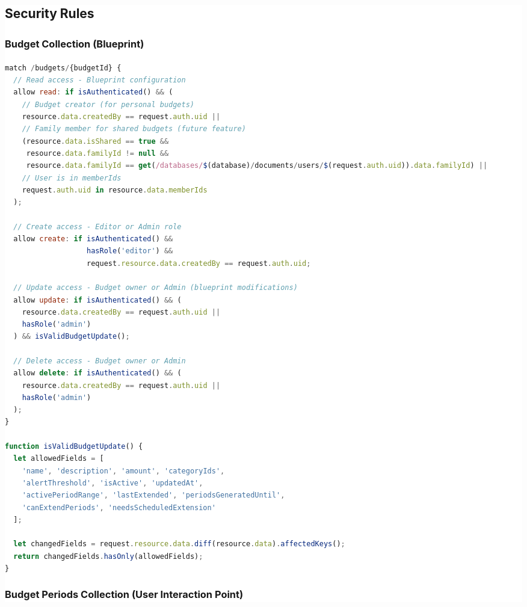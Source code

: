 ## Security Rules

### Budget Collection (Blueprint)

```javascript
match /budgets/{budgetId} {
  // Read access - Blueprint configuration
  allow read: if isAuthenticated() && (
    // Budget creator (for personal budgets)
    resource.data.createdBy == request.auth.uid ||
    // Family member for shared budgets (future feature)
    (resource.data.isShared == true &&
     resource.data.familyId != null &&
     resource.data.familyId == get(/databases/$(database)/documents/users/$(request.auth.uid)).data.familyId) ||
    // User is in memberIds
    request.auth.uid in resource.data.memberIds
  );

  // Create access - Editor or Admin role
  allow create: if isAuthenticated() &&
                   hasRole('editor') &&
                   request.resource.data.createdBy == request.auth.uid;

  // Update access - Budget owner or Admin (blueprint modifications)
  allow update: if isAuthenticated() && (
    resource.data.createdBy == request.auth.uid ||
    hasRole('admin')
  ) && isValidBudgetUpdate();

  // Delete access - Budget owner or Admin
  allow delete: if isAuthenticated() && (
    resource.data.createdBy == request.auth.uid ||
    hasRole('admin')
  );
}

function isValidBudgetUpdate() {
  let allowedFields = [
    'name', 'description', 'amount', 'categoryIds',
    'alertThreshold', 'isActive', 'updatedAt',
    'activePeriodRange', 'lastExtended', 'periodsGeneratedUntil',
    'canExtendPeriods', 'needsScheduledExtension'
  ];

  let changedFields = request.resource.data.diff(resource.data).affectedKeys();
  return changedFields.hasOnly(allowedFields);
}
```

### Budget Periods Collection (User Interaction Point)
